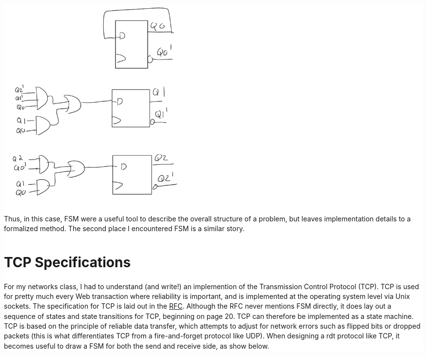   <img src="../images/circuit.png" width ="400">

Thus, in this case, FSM were a useful tool to describe the overall structure of a problem, but leaves implementation details to a formalized method. The second place I encountered FSM is a similar story.

TCP Specifications
===
For my networks class, I had to understand (and write!) an implemention of the Transmission Control Protocol (TCP). TCP is used for pretty much every Web transaction where reliability is important, and is implemented at the operating system level via Unix sockets. The specification for TCP is laid out in the [RFC](https://tools.ietf.org/html/rfc793). Although the RFC never mentions FSM directly, it does lay out a sequence of states and state transitions for TCP, beginning on page 20. TCP can therefore be implemented as a state machine. TCP is based on the principle of reliable data transfer, which attempts to adjust for network errors such as flipped bits or dropped packets (this is what differentiates TCP from a fire-and-forget protocol like UDP). When designing a rdt protocol like TCP, it becomes useful to draw a FSM for both the send and receive side, as show below. 
